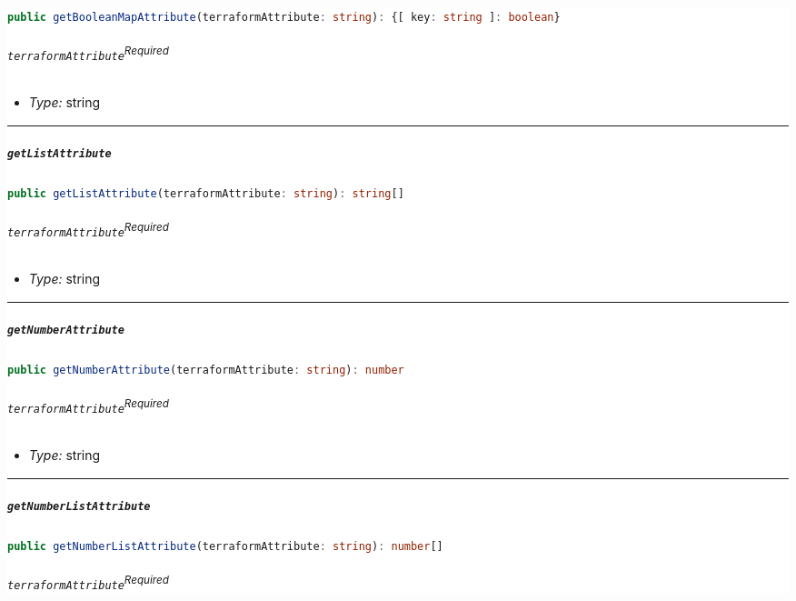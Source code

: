 ```typescript
public getBooleanMapAttribute(terraformAttribute: string): {[ key: string ]: boolean}
```

###### `terraformAttribute`<sup>Required</sup> <a name="terraformAttribute" id="@cdktf/provider-databricks.dataDatabricksQualityMonitorV2.DataDatabricksQualityMonitorV2.getBooleanMapAttribute.parameter.terraformAttribute"></a>

- *Type:* string

---

##### `getListAttribute` <a name="getListAttribute" id="@cdktf/provider-databricks.dataDatabricksQualityMonitorV2.DataDatabricksQualityMonitorV2.getListAttribute"></a>

```typescript
public getListAttribute(terraformAttribute: string): string[]
```

###### `terraformAttribute`<sup>Required</sup> <a name="terraformAttribute" id="@cdktf/provider-databricks.dataDatabricksQualityMonitorV2.DataDatabricksQualityMonitorV2.getListAttribute.parameter.terraformAttribute"></a>

- *Type:* string

---

##### `getNumberAttribute` <a name="getNumberAttribute" id="@cdktf/provider-databricks.dataDatabricksQualityMonitorV2.DataDatabricksQualityMonitorV2.getNumberAttribute"></a>

```typescript
public getNumberAttribute(terraformAttribute: string): number
```

###### `terraformAttribute`<sup>Required</sup> <a name="terraformAttribute" id="@cdktf/provider-databricks.dataDatabricksQualityMonitorV2.DataDatabricksQualityMonitorV2.getNumberAttribute.parameter.terraformAttribute"></a>

- *Type:* string

---

##### `getNumberListAttribute` <a name="getNumberListAttribute" id="@cdktf/provider-databricks.dataDatabricksQualityMonitorV2.DataDatabricksQualityMonitorV2.getNumberListAttribute"></a>

```typescript
public getNumberListAttribute(terraformAttribute: string): number[]
```

###### `terraformAttribute`<sup>Required</sup> <a name="terraformAttribute" id="@cdktf/provider-databricks.dataDatabricksQualityMonitorV2.DataDatabricksQualityMonitorV2.getNumberListAttribute.parameter.terraformAttribute"></a>
